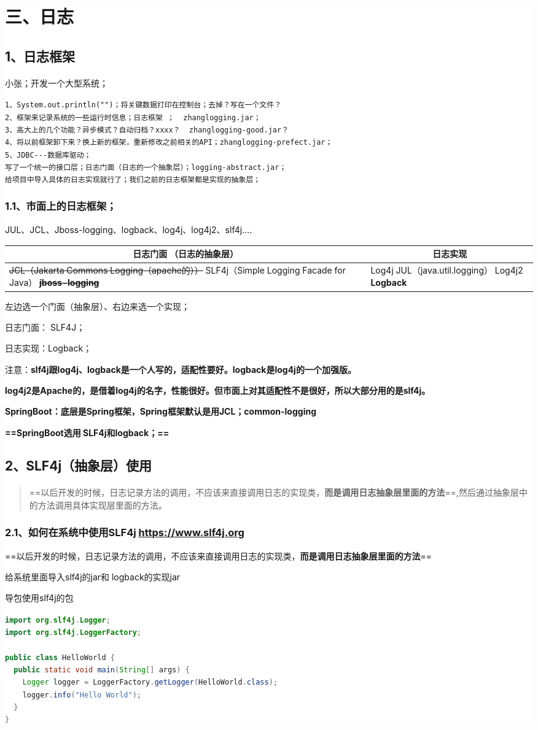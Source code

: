 # 三、日志

## 1、日志框架

 小张；开发一个大型系统；

	1、System.out.println("")；将关键数据打印在控制台；去掉？写在一个文件？
	2、框架来记录系统的一些运行时信息；日志框架 ；  zhanglogging.jar；
	3、高大上的几个功能？异步模式？自动归档？xxxx？  zhanglogging-good.jar？
	4、将以前框架卸下来？换上新的框架，重新修改之前相关的API；zhanglogging-prefect.jar；
	5、JDBC---数据库驱动；
	写了一个统一的接口层；日志门面（日志的一个抽象层）；logging-abstract.jar；
	给项目中导入具体的日志实现就行了；我们之前的日志框架都是实现的抽象层；



### 1.1、市面上的日志框架；

JUL、JCL、Jboss-logging、logback、log4j、log4j2、slf4j....

| 日志门面  （日志的抽象层）                                   | 日志实现                                             |
| ------------------------------------------------------------ | ---------------------------------------------------- |
| ~~JCL（Jakarta  Commons Logging（apache的））~~    SLF4j（Simple  Logging Facade for Java）    **~~jboss-logging~~** | Log4j  JUL（java.util.logging）  Log4j2  **Logback** |

左边选一个门面（抽象层）、右边来选一个实现；

日志门面：  SLF4J；

日志实现：Logback；



注意：**slf4j跟log4j、logback是一个人写的，适配性要好。logback是log4j的一个加强版。**

**log4j2是Apache的，是借着log4j的名字，性能很好。但市面上对其适配性不是很好，所以大部分用的是slf4j。**





**SpringBoot：底层是Spring框架，Spring框架默认是用JCL；common-logging**

**==SpringBoot选用 SLF4j和logback；==**



## 2、SLF4j（抽象层）使用

> ==以后开发的时候，日志记录方法的调用，不应该来直接调用日志的实现类，**而是调用日志抽象层里面的方法**==,然后通过抽象层中的方法调用具体实现层里面的方法。

### 2.1、如何在系统中使用SLF4j   https://www.slf4j.org

==以后开发的时候，日志记录方法的调用，不应该来直接调用日志的实现类，**而是调用日志抽象层里面的方法**==

给系统里面导入slf4j的jar和  logback的实现jar

导包使用slf4j的包

```java
import org.slf4j.Logger; 
import org.slf4j.LoggerFactory;

public class HelloWorld {
  public static void main(String[] args) {
    Logger logger = LoggerFactory.getLogger(HelloWorld.class);
    logger.info("Hello World");
  }
}
```
